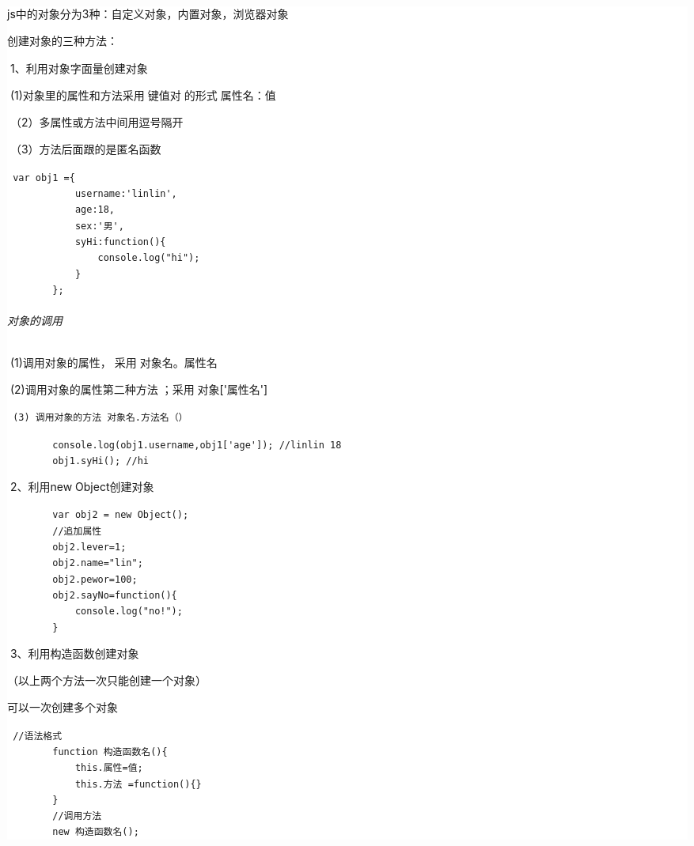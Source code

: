 js中的对象分为3种：自定义对象，内置对象，浏览器对象

创建对象的三种方法：

​	1、利用对象字面量创建对象

​		 (1)对象里的属性和方法采用 键值对 的形式  属性名：值

​      （2）多属性或方法中间用逗号隔开

​      （3）方法后面跟的是匿名函数

```
 var obj1 ={
            username:'linlin',
            age:18,
            sex:'男',
            syHi:function(){
                console.log("hi");
            }
        };
```

###### 		对象的调用

​		(1)调用对象的属性， 采用 对象名。属性名

​    	(2)调用对象的属性第二种方法 ；采用 对象['属性名']

   	 (3) 调用对象的方法 对象名.方法名（）

```
        console.log(obj1.username,obj1['age']); //linlin 18
        obj1.syHi(); //hi
```

​	2、利用new Object创建对象

```
        var obj2 = new Object();
        //追加属性
        obj2.lever=1;
        obj2.name="lin";
        obj2.pewor=100;
        obj2.sayNo=function(){
            console.log("no!");
        }
```

​	3、利用构造函数创建对象

（以上两个方法一次只能创建一个对象）

可以一次创建多个对象

```
 //语法格式
        function 构造函数名(){
            this.属性=值;
            this.方法 =function(){}
        }
        //调用方法
        new 构造函数名();
```
